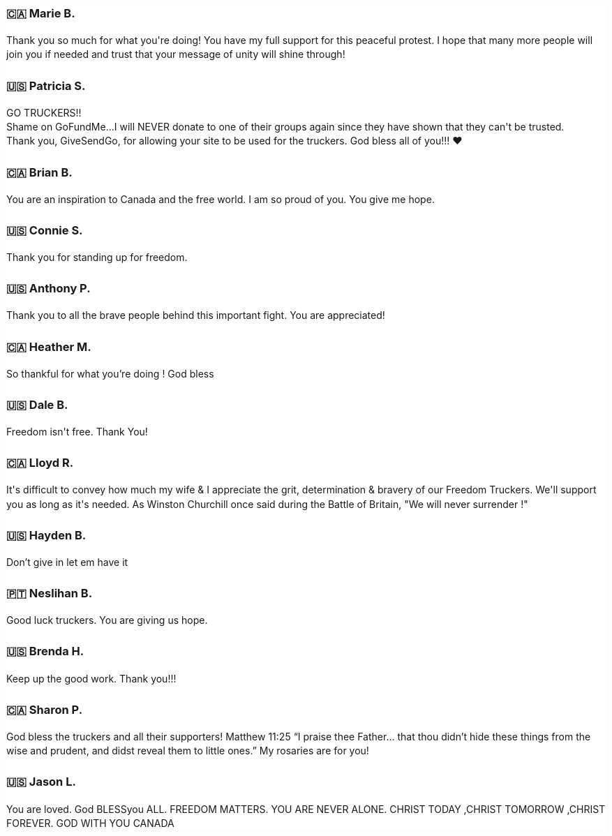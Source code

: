 ### 🇨🇦 Marie B.
Thank you so much for what you're doing!  You have my full support for this peaceful protest.  I hope that many more people will join you if needed and trust that your message of unity will shine through!  

### 🇺🇸 Patricia S.
GO TRUCKERS!! <br />Shame on GoFundMe...I will NEVER donate to one of their groups again since they have shown that they can't be trusted.  <br />Thank you, GiveSendGo, for allowing your site to be used for the truckers. God bless all of you!!! ❤️

### 🇨🇦 Brian B.
You are an inspiration to Canada and the free world. I am so proud of you. You give me hope. 

### 🇺🇸 Connie S.
Thank you for standing up for freedom.

### 🇺🇸 Anthony P.
Thank you to all the brave people behind this important fight.  You are appreciated! 

### 🇨🇦 Heather M.
So thankful for what you’re doing ! God bless 

### 🇺🇸 Dale B.
Freedom isn't free. Thank You!

### 🇨🇦 Lloyd R.
It's difficult to convey how much my wife & I appreciate the grit, determination & bravery of our Freedom Truckers. We'll support you as long as it's needed. As Winston Churchill once said during the Battle of Britain, "We will never surrender !"

### 🇺🇸 Hayden  B.
Don’t give in let em have it 

### 🇵🇹 Neslihan B.
Good luck truckers. You are giving us hope. 

### 🇺🇸 Brenda H.
Keep up the good work. Thank you!!!

### 🇨🇦 Sharon  P.
God bless the truckers and all their supporters! Matthew 11:25 “I praise thee Father… that thou didn’t hide these things from the wise and prudent, and didst reveal them to little ones.” My rosaries are for you!

### 🇺🇸 Jason L.
You are loved. God BLESSyou ALL. FREEDOM MATTERS. YOU ARE NEVER ALONE. CHRIST TODAY ,CHRIST TOMORROW ,CHRIST FOREVER. GOD WITH YOU CANADA   
